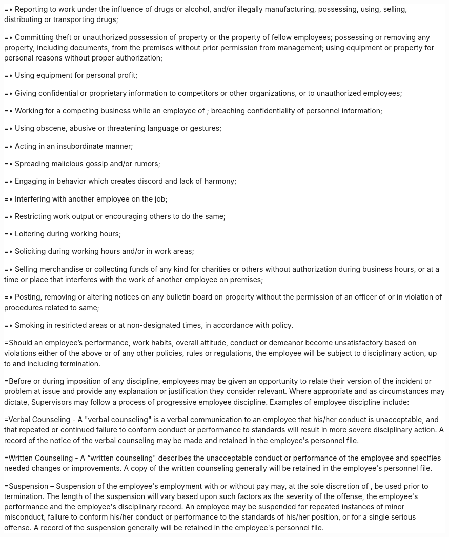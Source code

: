 =•	Reporting to work under the influence of drugs or alcohol, and/or illegally manufacturing, possessing, using, selling, distributing or transporting drugs;

=•	Committing theft or unauthorized possession of  property or the property of fellow employees; possessing or removing any  property, including documents, from the premises without prior permission from management; using  equipment or property for personal reasons without proper authorization;

=•	Using  equipment for personal profit;

=•	Giving confidential or proprietary  information to competitors or other organizations, or to unauthorized employees;

=•	Working for a competing business while an employee of ; breaching confidentiality of personnel information;

=•	Using obscene, abusive or threatening language or gestures;

=•	Acting in an insubordinate manner;

=•	Spreading malicious gossip and/or rumors;

=•	Engaging in behavior which creates discord and lack of harmony;

=•	Interfering with another employee on the job;

=•	Restricting work output or encouraging others to do the same;

=•	Loitering during working hours;

=•	Soliciting during working hours and/or in work areas;

=•	Selling merchandise or collecting funds of any kind for charities or others without authorization during business hours, or at a time or place that interferes with the work of another employee on  premises;

=•	Posting, removing or altering notices on any bulletin board on  property without the permission of an officer of  or in violation of procedures related to same;

=•	Smoking in restricted areas or at non-designated times, in accordance with  policy.

=Should an employee’s performance, work habits, overall attitude, conduct or demeanor become unsatisfactory based on violations either of the above or of any other  policies, rules or regulations, the employee will be subject to disciplinary action, up to and including termination.

=Before or during imposition of any discipline, employees may be given an opportunity to relate their version of the incident or problem at issue and provide any explanation or justification they consider relevant. Where appropriate and as circumstances may dictate, Supervisors may follow a process of progressive employee discipline. Examples of employee discipline include:

=Verbal Counseling - A "verbal counseling" is a verbal communication to an employee that his/her conduct is unacceptable, and that repeated or continued failure to conform conduct or performance to  standards will result in more severe disciplinary action. A record of the notice of the verbal counseling may be made and retained in the employee's personnel file.

=Written Counseling - A “written counseling" describes the unacceptable conduct or performance of the employee and specifies needed changes or improvements. A copy of the written counseling generally will be retained in the employee's personnel file.

=Suspension – Suspension of the employee's employment with or without pay may, at the sole discretion of , be used prior to termination. The length of the suspension will vary based upon such factors as the severity of the offense, the employee's performance and the employee's disciplinary record. An employee may be suspended for repeated instances of minor misconduct, failure to conform his/her conduct or performance to the standards of his/her position, or for a single serious offense. A record of the suspension generally will be retained in the employee's personnel file.
